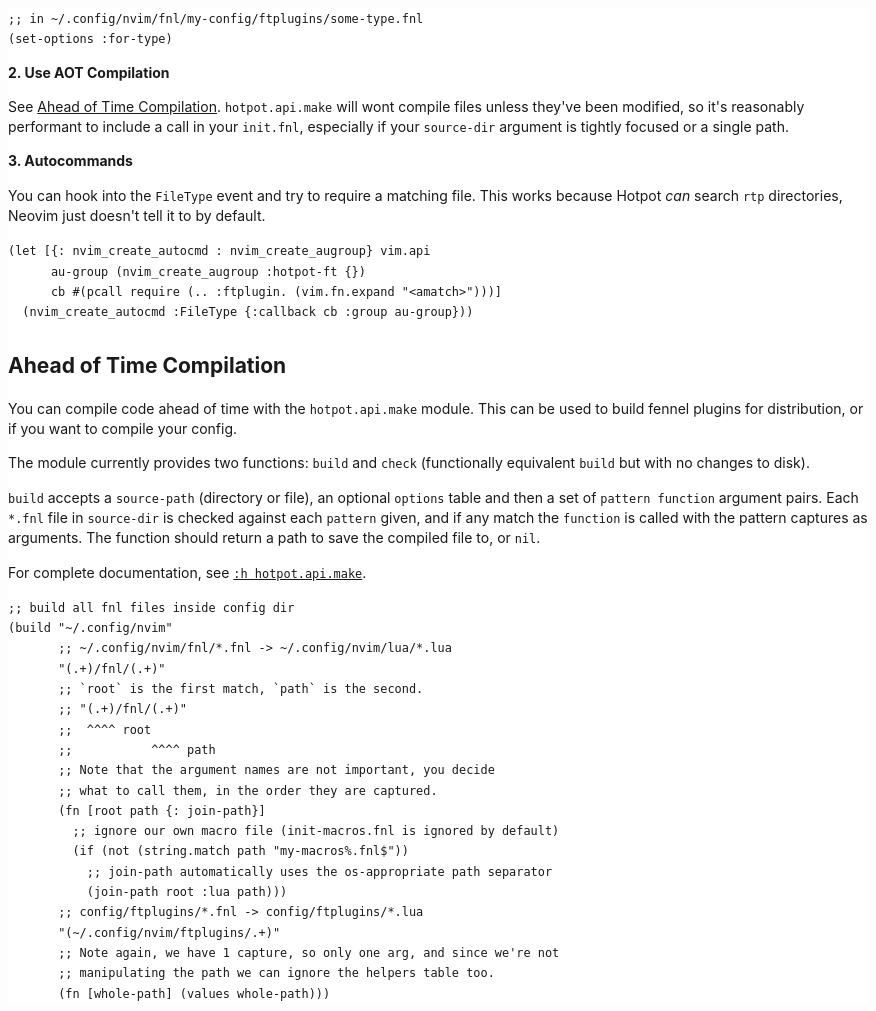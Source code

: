 ```fennel
;; in ~/.config/nvim/fnl/my-config/ftplugins/some-type.fnl
(set-options :for-type)
```

**2. Use AOT Compilation**

See [Ahead of Time Compilation](#ahead-of-time-compilation). `hotpot.api.make`
will wont compile files unless they've been modified, so it's reasonably
performant to include a call in your `init.fnl`, especially if your
`source-dir` argument is tightly focused or a single path.

**3. Autocommands**

You can hook into the `FileType` event and try to require a matching file.
This works because Hotpot *can* search `rtp` directories, Neovim just doesn't
tell it to by default.

```fennel
(let [{: nvim_create_autocmd : nvim_create_augroup} vim.api
      au-group (nvim_create_augroup :hotpot-ft {})
      cb #(pcall require (.. :ftplugin. (vim.fn.expand "<amatch>")))]
  (nvim_create_autocmd :FileType {:callback cb :group au-group}))
```

## Ahead of Time Compilation

You can compile code ahead of time with the `hotpot.api.make` module. This can
be used to build fennel plugins for distribution, or if you want to compile
your config.

The module currently provides two functions: `build` and `check` (functionally
equivalent `build` but with no changes to disk).

`build` accepts a `source-path` (directory or file), an optional `options`
table and then a set of `pattern function` argument pairs. Each `*.fnl` file in
`source-dir` is checked against each `pattern` given, and if any match the
`function` is called with the pattern captures as arguments. The function
should return a path to save the compiled file to, or `nil`.

For complete documentation, see [`:h hotpot.api.make`](doc/hotpot-api.txt).

```fennel
;; build all fnl files inside config dir
(build "~/.config/nvim"
       ;; ~/.config/nvim/fnl/*.fnl -> ~/.config/nvim/lua/*.lua
       "(.+)/fnl/(.+)"
       ;; `root` is the first match, `path` is the second.
       ;; "(.+)/fnl/(.+)"
       ;;  ^^^^ root
       ;;           ^^^^ path
       ;; Note that the argument names are not important, you decide
       ;; what to call them, in the order they are captured.
       (fn [root path {: join-path}]
         ;; ignore our own macro file (init-macros.fnl is ignored by default)
         (if (not (string.match path "my-macros%.fnl$"))
           ;; join-path automatically uses the os-appropriate path separator
           (join-path root :lua path)))
       ;; config/ftplugins/*.fnl -> config/ftplugins/*.lua
       "(~/.config/nvim/ftplugins/.+)"
       ;; Note again, we have 1 capture, so only one arg, and since we're not
       ;; manipulating the path we can ignore the helpers table too.
       (fn [whole-path] (values whole-path)))
```
